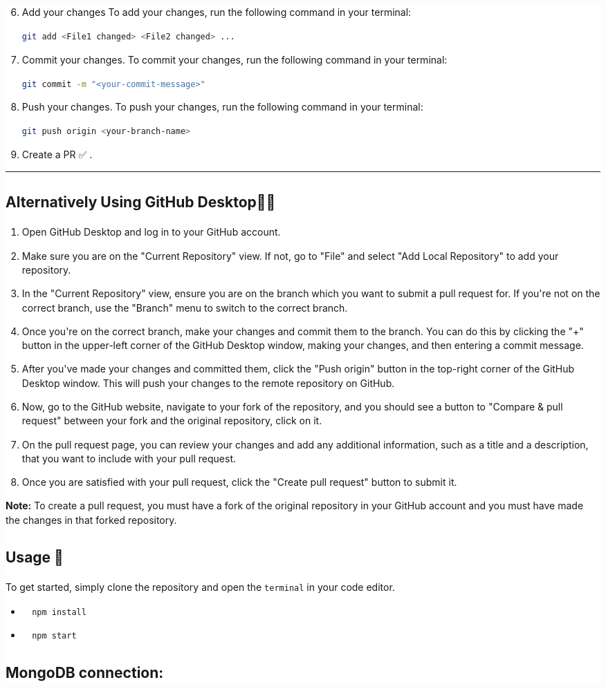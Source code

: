 6. Add your changes
To add your changes, run the following command in your terminal:
    
    ```bash
    git add <File1 changed> <File2 changed> ...
    ```
7. Commit your changes.
To commit your changes, run the following command in your terminal:
    
    ```bash
    git commit -m "<your-commit-message>"
    ```

8. Push your changes.
To push your changes, run the following command in your terminal:
    
    ```bash
    git push origin <your-branch-name>
    ```

9. Create a PR ✅ .

__________________________________________________________________________________________________________________________________________________________________

## Alternatively Using GitHub Desktop🧑‍💻

1. Open GitHub Desktop and log in to your GitHub account.

2. Make sure you are on the "Current Repository" view. If not, go to "File" and select "Add Local Repository" to add your repository.

3. In the "Current Repository" view, ensure you are on the branch which you want to submit a pull request for. If you're not on the correct branch, use the "Branch" menu to switch to the correct branch.

4. Once you're on the correct branch, make your changes and commit them to the branch. You can do this by clicking the "+" button in the upper-left corner of the GitHub Desktop window, making your changes, and then entering a commit message.

5. After you've made your changes and committed them, click the "Push origin" button in the top-right corner of the GitHub Desktop window. This will push your changes to the remote repository on GitHub.

6. Now, go to the GitHub website, navigate to your fork of the repository, and you should see a button to "Compare & pull request" between your fork and the original repository, click on it.

7. On the pull request page, you can review your changes and add any additional information, such as a title and a description, that you want to include with your pull request.

8. Once you are satisfied with your pull request, click the "Create pull request" button to submit it.

**Note:** To create a pull request, you must have a fork of the original repository in your GitHub account and you must have made the changes in that forked repository.


## Usage 👀
To get started, simply clone the repository and open the `terminal` in your code editor.
- ```bash
    npm install
   ```
- ```bash
    npm start
   ```
## MongoDB connection:
